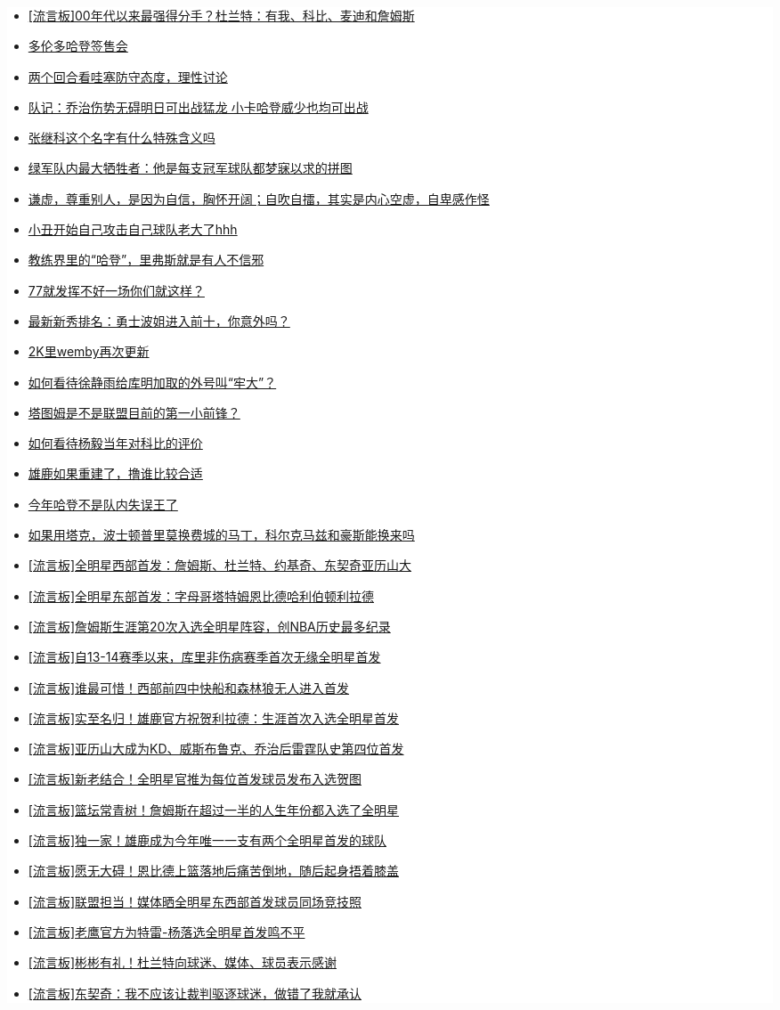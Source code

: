 + [[流言板]00年代以来最强得分手？杜兰特：有我、科比、麦迪和詹姆斯](https://bbs.hupu.com/624445607.html)

+ [多伦多哈登签售会](https://bbs.hupu.com/624445363.html)

+ [两个回合看哇塞防守态度，理性讨论](https://bbs.hupu.com/624445195.html)

+ [队记：乔治伤势无碍明日可出战猛龙 小卡哈登威少也均可出战](https://bbs.hupu.com/624445432.html)

+ [张继科这个名字有什么特殊含义吗](https://bbs.hupu.com/624445251.html)

+ [绿军队内最大牺牲者：他是每支冠军球队都梦寐以求的拼图](https://bbs.hupu.com/624445315.html)

+ [谦虚，尊重别人，是因为自信，胸怀开阔；自吹自擂，其实是内心空虚，自卑感作怪](https://bbs.hupu.com/624445262.html)

+ [小丑开始自己攻击自己球队老大了hhh](https://bbs.hupu.com/624445343.html)

+ [教练界里的“哈登”，里弗斯就是有人不信邪](https://bbs.hupu.com/624445393.html)

+ [77就发挥不好一场你们就这样？](https://bbs.hupu.com/624445373.html)

+ [最新新秀排名：勇士波姐进入前十，你意外吗？](https://bbs.hupu.com/624445255.html)

+ [2K里wemby再次更新](https://bbs.hupu.com/624445544.html)

+ [如何看待徐静雨给库明加取的外号叫“牢大”？](https://bbs.hupu.com/624445366.html)

+ [塔图姆是不是联盟目前的第一小前锋？](https://bbs.hupu.com/624445499.html)

+ [如何看待杨毅当年对科比的评价](https://bbs.hupu.com/624445535.html)

+ [雄鹿如果重建了，撸谁比较合适](https://bbs.hupu.com/624445271.html)

+ [今年哈登不是队内失误王了](https://bbs.hupu.com/624445256.html)

+ [如果用塔克，波士顿普里莫换费城的马丁，科尔克马兹和豪斯能换来吗](https://bbs.hupu.com/624445252.html)

+ [[流言板]全明星西部首发：詹姆斯、杜兰特、约基奇、东契奇亚历山大](https://bbs.hupu.com/624445736.html)

+ [[流言板]全明星东部首发：字母哥塔特姆恩比德哈利伯顿利拉德](https://bbs.hupu.com/624445653.html)

+ [[流言板]詹姆斯生涯第20次入选全明星阵容，创NBA历史最多纪录](https://bbs.hupu.com/624445817.html)

+ [[流言板]自13-14赛季以来，库里非伤病赛季首次无缘全明星首发](https://bbs.hupu.com/624445944.html)

+ [[流言板]谁最可惜！西部前四中快船和森林狼无人进入首发](https://bbs.hupu.com/624445976.html)

+ [[流言板]实至名归！雄鹿官方祝贺利拉德：生涯首次入选全明星首发](https://bbs.hupu.com/624445919.html)

+ [[流言板]亚历山大成为KD、威斯布鲁克、乔治后雷霆队史第四位首发](https://bbs.hupu.com/624445855.html)

+ [[流言板]新老结合！全明星官推为每位首发球员发布入选贺图](https://bbs.hupu.com/624446093.html)

+ [[流言板]篮坛常青树！詹姆斯在超过一半的人生年份都入选了全明星](https://bbs.hupu.com/624446273.html)

+ [[流言板]独一家！雄鹿成为今年唯一一支有两个全明星首发的球队](https://bbs.hupu.com/624445934.html)

+ [[流言板]愿无大碍！恩比德上篮落地后痛苦倒地，随后起身捂着膝盖](https://bbs.hupu.com/624446391.html)

+ [[流言板]联盟担当！媒体晒全明星东西部首发球员同场竞技照](https://bbs.hupu.com/624446150.html)

+ [[流言板]老鹰官方为特雷-杨落选全明星首发鸣不平](https://bbs.hupu.com/624446114.html)

+ [[流言板]彬彬有礼！杜兰特向球迷、媒体、球员表示感谢](https://bbs.hupu.com/624446220.html)

+ [[流言板]东契奇：我不应该让裁判驱逐球迷，做错了我就承认](https://bbs.hupu.com/624446316.html)
